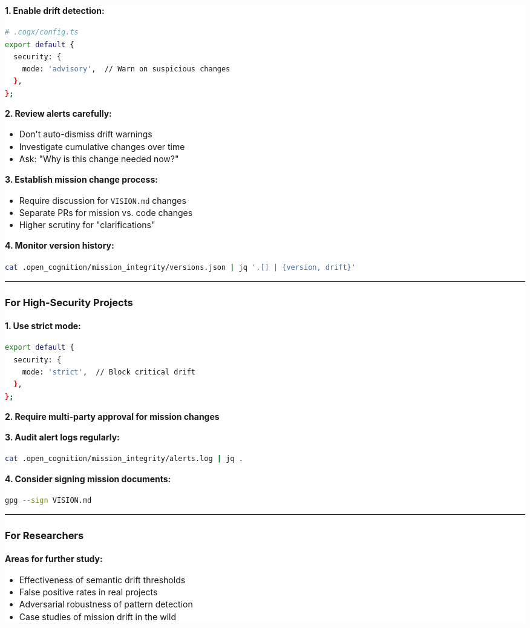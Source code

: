 **1. Enable drift detection:**
```bash
# .cogx/config.ts
export default {
  security: {
    mode: 'advisory',  // Warn on suspicious changes
  },
};
```

**2. Review alerts carefully:**
- Don't auto-dismiss drift warnings
- Investigate cumulative changes over time
- Ask: "Why is this change needed now?"

**3. Establish mission change process:**
- Require discussion for `VISION.md` changes
- Separate PRs for mission vs. code changes
- Higher scrutiny for "clarifications"

**4. Monitor version history:**
```bash
cat .open_cognition/mission_integrity/versions.json | jq '.[] | {version, drift}'
```

---

### For High-Security Projects

**1. Use strict mode:**
```bash
export default {
  security: {
    mode: 'strict',  // Block critical drift
  },
};
```

**2. Require multi-party approval for mission changes**

**3. Audit alert logs regularly:**
```bash
cat .open_cognition/mission_integrity/alerts.log | jq .
```

**4. Consider signing mission documents:**
```bash
gpg --sign VISION.md
```

---

### For Researchers

**Areas for further study:**
- Effectiveness of semantic drift thresholds
- False positive rates in real projects
- Adversarial robustness of pattern detection
- Case studies of mission drift in the wild
